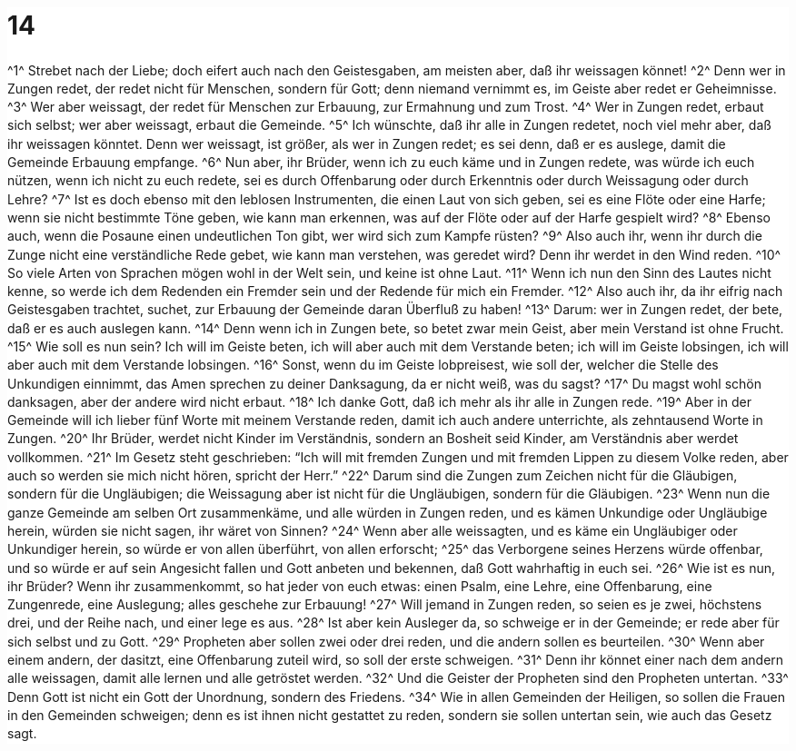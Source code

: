 # 14 
^1^ Strebet nach der Liebe; doch eifert auch nach den Geistesgaben, am meisten aber, daß ihr weissagen könnet! 
^2^ Denn wer in Zungen redet, der redet nicht für Menschen, sondern für Gott; denn niemand vernimmt es, im Geiste aber redet er Geheimnisse. 
^3^ Wer aber weissagt, der redet für Menschen zur Erbauung, zur Ermahnung und zum Trost. 
^4^ Wer in Zungen redet, erbaut sich selbst; wer aber weissagt, erbaut die Gemeinde. 
^5^ Ich wünschte, daß ihr alle in Zungen redetet, noch viel mehr aber, daß ihr weissagen könntet. Denn wer weissagt, ist größer, als wer in Zungen redet; es sei denn, daß er es auslege, damit die Gemeinde Erbauung empfange. 
^6^ Nun aber, ihr Brüder, wenn ich zu euch käme und in Zungen redete, was würde ich euch nützen, wenn ich nicht zu euch redete, sei es durch Offenbarung oder durch Erkenntnis oder durch Weissagung oder durch Lehre? 
^7^ Ist es doch ebenso mit den leblosen Instrumenten, die einen Laut von sich geben, sei es eine Flöte oder eine Harfe; wenn sie nicht bestimmte Töne geben, wie kann man erkennen, was auf der Flöte oder auf der Harfe gespielt wird? 
^8^ Ebenso auch, wenn die Posaune einen undeutlichen Ton gibt, wer wird sich zum Kampfe rüsten? 
^9^ Also auch ihr, wenn ihr durch die Zunge nicht eine verständliche Rede gebet, wie kann man verstehen, was geredet wird? Denn ihr werdet in den Wind reden. 
^10^ So viele Arten von Sprachen mögen wohl in der Welt sein, und keine ist ohne Laut. 
^11^ Wenn ich nun den Sinn des Lautes nicht kenne, so werde ich dem Redenden ein Fremder sein und der Redende für mich ein Fremder. 
^12^ Also auch ihr, da ihr eifrig nach Geistesgaben trachtet, suchet, zur Erbauung der Gemeinde daran Überfluß zu haben! 
^13^ Darum: wer in Zungen redet, der bete, daß er es auch auslegen kann. 
^14^ Denn wenn ich in Zungen bete, so betet zwar mein Geist, aber mein Verstand ist ohne Frucht. 
^15^ Wie soll es nun sein? Ich will im Geiste beten, ich will aber auch mit dem Verstande beten; ich will im Geiste lobsingen, ich will aber auch mit dem Verstande lobsingen. 
^16^ Sonst, wenn du im Geiste lobpreisest, wie soll der, welcher die Stelle des Unkundigen einnimmt, das Amen sprechen zu deiner Danksagung, da er nicht weiß, was du sagst? 
^17^ Du magst wohl schön danksagen, aber der andere wird nicht erbaut. 
^18^ Ich danke Gott, daß ich mehr als ihr alle in Zungen rede. 
^19^ Aber in der Gemeinde will ich lieber fünf Worte mit meinem Verstande reden, damit ich auch andere unterrichte, als zehntausend Worte in Zungen. 
^20^ Ihr Brüder, werdet nicht Kinder im Verständnis, sondern an Bosheit seid Kinder, am Verständnis aber werdet vollkommen. 
^21^ Im Gesetz steht geschrieben: “Ich will mit fremden Zungen und mit fremden Lippen zu diesem Volke reden, aber auch so werden sie mich nicht hören, spricht der Herr.” 
^22^ Darum sind die Zungen zum Zeichen nicht für die Gläubigen, sondern für die Ungläubigen; die Weissagung aber ist nicht für die Ungläubigen, sondern für die Gläubigen. 
^23^ Wenn nun die ganze Gemeinde am selben Ort zusammenkäme, und alle würden in Zungen reden, und es kämen Unkundige oder Ungläubige herein, würden sie nicht sagen, ihr wäret von Sinnen? 
^24^ Wenn aber alle weissagten, und es käme ein Ungläubiger oder Unkundiger herein, so würde er von allen überführt, von allen erforscht; 
^25^ das Verborgene seines Herzens würde offenbar, und so würde er auf sein Angesicht fallen und Gott anbeten und bekennen, daß Gott wahrhaftig in euch sei. 
^26^ Wie ist es nun, ihr Brüder? Wenn ihr zusammenkommt, so hat jeder von euch etwas: einen Psalm, eine Lehre, eine Offenbarung, eine Zungenrede, eine Auslegung; alles geschehe zur Erbauung! 
^27^ Will jemand in Zungen reden, so seien es je zwei, höchstens drei, und der Reihe nach, und einer lege es aus. 
^28^ Ist aber kein Ausleger da, so schweige er in der Gemeinde; er rede aber für sich selbst und zu Gott. 
^29^ Propheten aber sollen zwei oder drei reden, und die andern sollen es beurteilen. 
^30^ Wenn aber einem andern, der dasitzt, eine Offenbarung zuteil wird, so soll der erste schweigen. 
^31^ Denn ihr könnet einer nach dem andern alle weissagen, damit alle lernen und alle getröstet werden. 
^32^ Und die Geister der Propheten sind den Propheten untertan. 
^33^ Denn Gott ist nicht ein Gott der Unordnung, sondern des Friedens. 
^34^ Wie in allen Gemeinden der Heiligen, so sollen die Frauen in den Gemeinden schweigen; denn es ist ihnen nicht gestattet zu reden, sondern sie sollen untertan sein, wie auch das Gesetz sagt. 